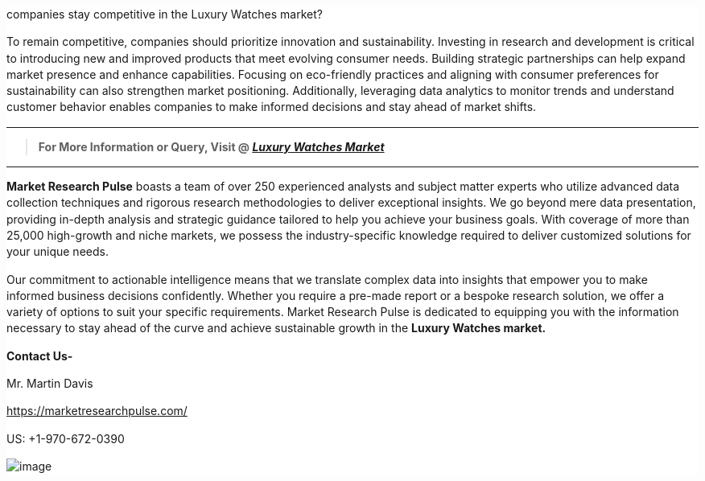 companies stay competitive in the Luxury Watches market?</strong></p><p>To remain competitive, companies should prioritize innovation and sustainability. Investing in research and development is critical to introducing new and improved products that meet evolving consumer needs. Building strategic partnerships can help expand market presence and enhance capabilities. Focusing on eco-friendly practices and aligning with consumer preferences for sustainability can also strengthen market positioning. Additionally, leveraging data analytics to monitor trends and understand customer behavior enables companies to make informed decisions and stay ahead of market shifts.</p><hr /><blockquote><p><strong>For More Information or Query, Visit @&nbsp;<em><a href="https://marketresearchpulse.com/report/31517/luxury-watches-market?utm_source=Linkedin&utm_medium=030">Luxury Watches Market</a></em></strong></p></blockquote><hr /><p><strong>Market Research Pulse</strong> boasts a team of over 250 experienced analysts and subject matter experts who utilize advanced data collection techniques and rigorous research methodologies to deliver exceptional insights. We go beyond mere data presentation, providing in-depth analysis and strategic guidance tailored to help you achieve your business goals. With coverage of more than 25,000 high-growth and niche markets, we possess the industry-specific knowledge required to deliver customized solutions for your unique needs.</p><p>Our commitment to actionable intelligence means that we translate complex data into insights that empower you to make informed business decisions confidently. Whether you require a pre-made report or a bespoke research solution, we offer a variety of options to suit your specific requirements. Market Research Pulse is dedicated to equipping you with the information necessary to stay ahead of the curve and achieve sustainable growth in the <strong>Luxury Watches market.</strong></p><p><strong>Contact Us-</strong></p><p>Mr. Martin Davis</p><p>https://marketresearchpulse.com/</p><p>US: +1-970-672-0390</p>
![image](https://github.com/user-attachments/assets/c5c3efc6-1419-419b-8790-ccd559dbe117)
